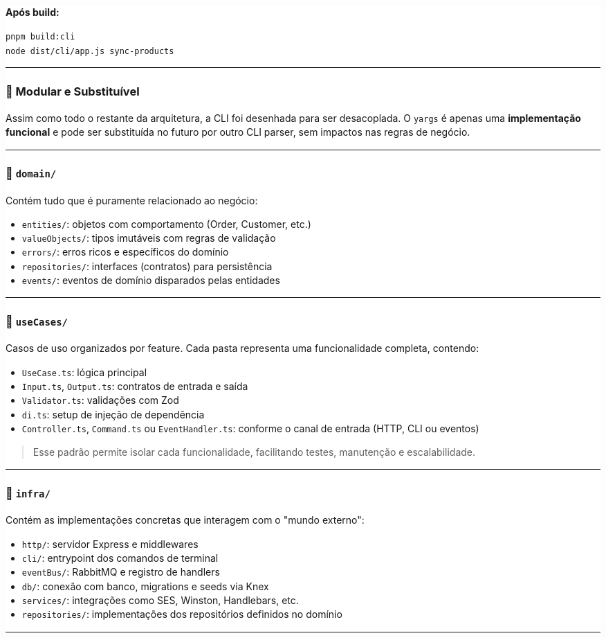 **Após build:**

```bash
pnpm build:cli
node dist/cli/app.js sync-products
```

---

### 🧩 Modular e Substituível

Assim como todo o restante da arquitetura, a CLI foi desenhada para ser desacoplada. O `yargs` é apenas uma **implementação funcional** e pode ser substituída no futuro por outro CLI parser, sem impactos nas regras de negócio.

---

### 🧠 `domain/`

Contém tudo que é puramente relacionado ao negócio:

- `entities/`: objetos com comportamento (Order, Customer, etc.)
- `valueObjects/`: tipos imutáveis com regras de validação
- `errors/`: erros ricos e específicos do domínio
- `repositories/`: interfaces (contratos) para persistência
- `events/`: eventos de domínio disparados pelas entidades

---

### 🚀 `useCases/`

Casos de uso organizados por feature. Cada pasta representa uma funcionalidade completa, contendo:

- `UseCase.ts`: lógica principal
- `Input.ts`, `Output.ts`: contratos de entrada e saída
- `Validator.ts`: validações com Zod
- `di.ts`: setup de injeção de dependência
- `Controller.ts`, `Command.ts` ou `EventHandler.ts`: conforme o canal de entrada (HTTP, CLI ou eventos)

> Esse padrão permite isolar cada funcionalidade, facilitando testes, manutenção e escalabilidade.

---

### 🔌 `infra/`

Contém as implementações concretas que interagem com o "mundo externo":

- `http/`: servidor Express e middlewares
- `cli/`: entrypoint dos comandos de terminal
- `eventBus/`: RabbitMQ e registro de handlers
- `db/`: conexão com banco, migrations e seeds via Knex
- `services/`: integrações como SES, Winston, Handlebars, etc.
- `repositories/`: implementações dos repositórios definidos no domínio

---
